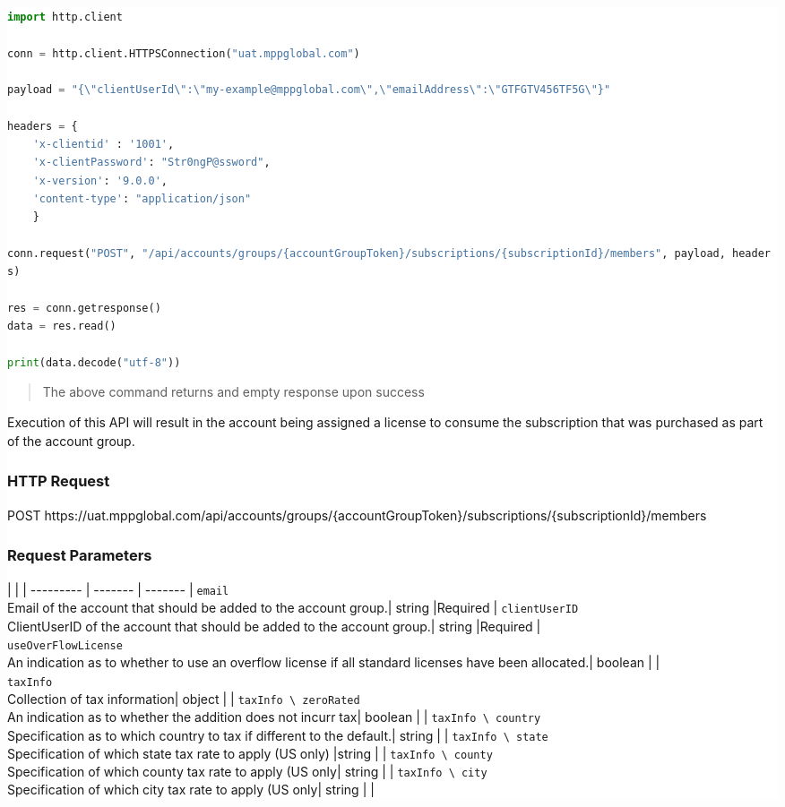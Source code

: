 ```python
import http.client

conn = http.client.HTTPSConnection("uat.mppglobal.com")

payload = "{\"clientUserId\":\"my-example@mppglobal.com\",\"emailAddress\":\"GTFGTV456TF5G\"}"

headers = {
    'x-clientid' : '1001',
    'x-clientPassword': "Str0ngP@ssword",
    'x-version': '9.0.0',
    'content-type': "application/json"
    }

conn.request("POST", "/api/accounts/groups/{accountGroupToken}/subscriptions/{subscriptionId}/members", payload, headers)

res = conn.getresponse()
data = res.read()

print(data.decode("utf-8"))
```

```javascript

```

> The above command returns and empty response upon success

```json

```

Execution of this API will result in the account being assigned a license to consume the subscription that was purchased as part of the account group.

### HTTP Request

<div class="endpoint-cont">
<span class="endpoint-verb endpoint-verb-post">POST</span>
<span class="endpoint-path">https://uat.mppglobal.com/api/accounts/groups/{accountGroupToken}/subscriptions/{subscriptionId}/members</span>
</div>

### Request Parameters

 |  |  | 
--------- | ------- | ------- | 
`email` <br />Email of the account that should be added to the account group.| <span class="string">string</span> |<span class="required">Required</span> |
`clientUserID` <br />ClientUserID of the account that should be added to the account group.| <span class="string">string</span> |<span class="required">Required</span> |  
`useOverFlowLicense` <br />An indication as to whether to use an overflow license if all standard licenses have been allocated.| <span class="bool">boolean</span> | |  
`taxInfo`  <br />Collection of tax information| <span class="object">object</span> | | 
`taxInfo \ zeroRated`  <br />An indication as to whether the addition does not incurr tax| <span class="bool">boolean</span> | |
`taxInfo \ country`  <br />Specification as to which country to tax if different to the default.| <span class="string">string</span> | |
`taxInfo \ state`  <br />Specification of which state tax rate to apply (US only) |<span class="string">string</span> | |
`taxInfo \ county`  <br />Specification of which county tax rate to apply (US only| <span class="string">string</span> | |
`taxInfo \ city`  <br />Specification of which city tax rate to apply (US only| <span class="string">string</span> | |
